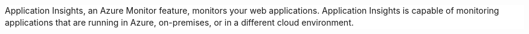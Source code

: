 Application Insights, an Azure Monitor feature, monitors your web applications. Application Insights is capable of monitoring applications that are running in Azure, on-premises, or in a different cloud environment.
